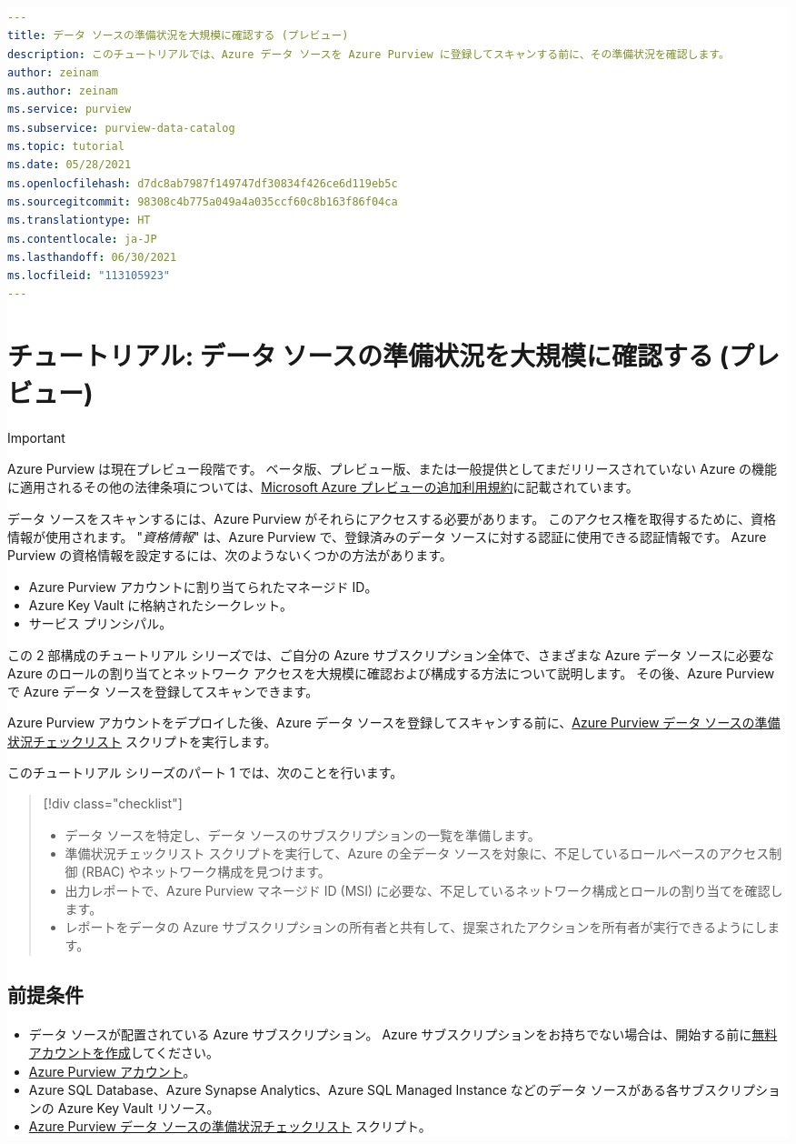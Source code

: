 ```yaml
---
title: データ ソースの準備状況を大規模に確認する (プレビュー)
description: このチュートリアルでは、Azure データ ソースを Azure Purview に登録してスキャンする前に、その準備状況を確認します。
author: zeinam
ms.author: zeinam
ms.service: purview
ms.subservice: purview-data-catalog
ms.topic: tutorial
ms.date: 05/28/2021
ms.openlocfilehash: d7dc8ab7987f149747df30834f426ce6d119eb5c
ms.sourcegitcommit: 98308c4b775a049a4a035ccf60c8b163f86f04ca
ms.translationtype: HT
ms.contentlocale: ja-JP
ms.lasthandoff: 06/30/2021
ms.locfileid: "113105923"
---
```

# <a name="tutorial-check-data-source-readiness-at-scale-preview"></a>チュートリアル: データ ソースの準備状況を大規模に確認する (プレビュー)

> [!IMPORTANT]
> Azure Purview は現在プレビュー段階です。 ベータ版、プレビュー版、または一般提供としてまだリリースされていない Azure の機能に適用されるその他の法律条項については、[Microsoft Azure プレビューの追加利用規約](https://azure.microsoft.com/support/legal/preview-supplemental-terms/)に記載されています。

データ ソースをスキャンするには、Azure Purview がそれらにアクセスする必要があります。 このアクセス権を取得するために、資格情報が使用されます。 "*資格情報*" は、Azure Purview で、登録済みのデータ ソースに対する認証に使用できる認証情報です。 Azure Purview の資格情報を設定するには、次のようないくつかの方法があります。 
- Azure Purview アカウントに割り当てられたマネージド ID。
- Azure Key Vault に格納されたシークレット。 
- サービス プリンシパル。

この 2 部構成のチュートリアル シリーズでは、ご自分の Azure サブスクリプション全体で、さまざまな Azure データ ソースに必要な Azure のロールの割り当てとネットワーク アクセスを大規模に確認および構成する方法について説明します。 その後、Azure Purview で Azure データ ソースを登録してスキャンできます。 

Azure Purview アカウントをデプロイした後、Azure データ ソースを登録してスキャンする前に、[Azure Purview データ ソースの準備状況チェックリスト](https://github.com/Azure/Purview-Samples/tree/master/Data-Source-Readiness) スクリプトを実行します。 

このチュートリアル シリーズのパート 1 では、次のことを行います。

> [!div class="checklist"]
>
> * データ ソースを特定し、データ ソースのサブスクリプションの一覧を準備します。
> * 準備状況チェックリスト スクリプトを実行して、Azure の全データ ソースを対象に、不足しているロールベースのアクセス制御 (RBAC) やネットワーク構成を見つけます。
> * 出力レポートで、Azure Purview マネージド ID (MSI) に必要な、不足しているネットワーク構成とロールの割り当てを確認します。 
> * レポートをデータの Azure サブスクリプションの所有者と共有して、提案されたアクションを所有者が実行できるようにします。

## <a name="prerequisites"></a>前提条件

* データ ソースが配置されている Azure サブスクリプション。 Azure サブスクリプションをお持ちでない場合は、開始する前に[無料アカウントを作成](https://azure.microsoft.com/free/?ref=microsoft.com&utm_source=microsoft.com&utm_medium=docs&utm_campaign=visualstudio)してください。
* [Azure Purview アカウント](create-catalog-portal.md)。
* Azure SQL Database、Azure Synapse Analytics、Azure SQL Managed Instance などのデータ ソースがある各サブスクリプションの Azure Key Vault リソース。
* [Azure Purview データ ソースの準備状況チェックリスト](https://github.com/Azure/Purview-Samples/tree/master/Data-Source-Readiness) スクリプト。
